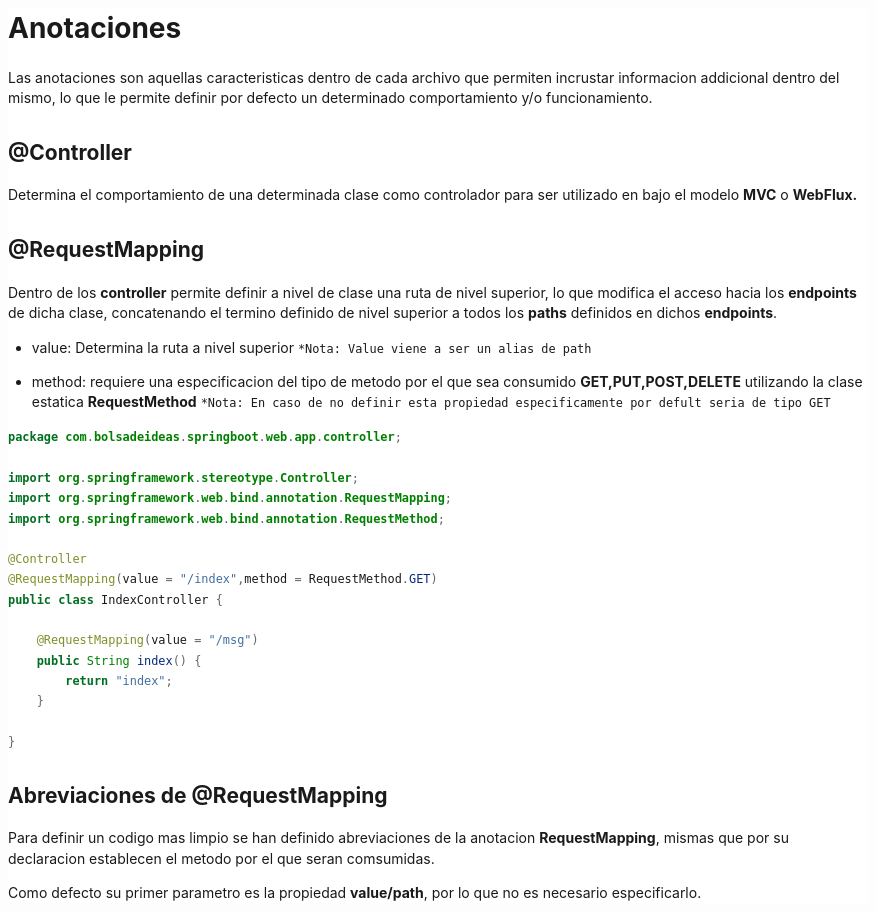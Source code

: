 # Anotaciones

Las anotaciones son aquellas caracteristicas dentro de cada archivo que permiten incrustar informacion addicional dentro del mismo, lo que le permite definir por defecto un determinado comportamiento y/o funcionamiento.  

## @Controller

Determina el comportamiento de una determinada clase como controlador para ser utilizado en bajo el modelo **MVC** o **WebFlux.**  

## @RequestMapping

Dentro de los **controller** permite definir a nivel de clase una ruta de nivel superior, lo que modifica el acceso hacia los **endpoints** de dicha clase, concatenando el termino definido de nivel superior a todos los **paths** definidos en dichos **endpoints**.  

- value: Determina la ruta a nivel superior
`*Nota: Value viene a ser un alias de path`

- method: requiere una especificacion del tipo de metodo por el que sea consumido **GET,PUT,POST,DELETE** utilizando la clase estatica **RequestMethod**
`*Nota: En caso de no definir esta propiedad especificamente por defult seria de tipo GET`

~~~java
package com.bolsadeideas.springboot.web.app.controller;

import org.springframework.stereotype.Controller;
import org.springframework.web.bind.annotation.RequestMapping;
import org.springframework.web.bind.annotation.RequestMethod;

@Controller
@RequestMapping(value = "/index",method = RequestMethod.GET)
public class IndexController {

    @RequestMapping(value = "/msg")
    public String index() {
        return "index";
    }

}

~~~

## Abreviaciones de @RequestMapping

Para definir un codigo mas limpio se han definido abreviaciones de la anotacion **RequestMapping**, mismas que por su declaracion establecen el metodo por el que seran comsumidas.  

Como defecto su primer parametro es la propiedad **value/path**, por lo que no es necesario especificarlo.  
